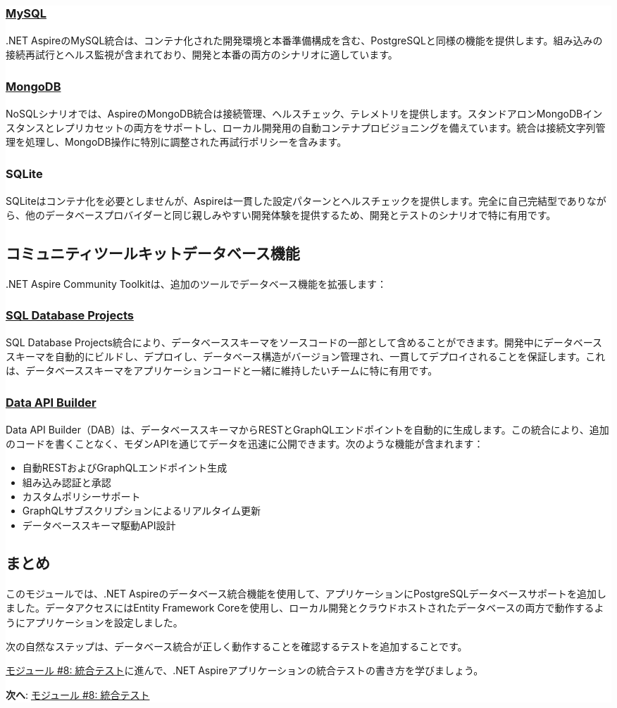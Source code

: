 ### [MySQL](https://learn.microsoft.com/en-us/dotnet/aspire/database/mysql-entity-framework-integration)

.NET AspireのMySQL統合は、コンテナ化された開発環境と本番準備構成を含む、PostgreSQLと同様の機能を提供します。組み込みの接続再試行とヘルス監視が含まれており、開発と本番の両方のシナリオに適しています。

### [MongoDB](https://learn.microsoft.com/en-us/dotnet/aspire/database/mongodb-integration)

NoSQLシナリオでは、AspireのMongoDB統合は接続管理、ヘルスチェック、テレメトリを提供します。スタンドアロンMongoDBインスタンスとレプリカセットの両方をサポートし、ローカル開発用の自動コンテナプロビジョニングを備えています。統合は接続文字列管理を処理し、MongoDB操作に特別に調整された再試行ポリシーを含みます。

### SQLite

SQLiteはコンテナ化を必要としませんが、Aspireは一貫した設定パターンとヘルスチェックを提供します。完全に自己完結型でありながら、他のデータベースプロバイダーと同じ親しみやすい開発体験を提供するため、開発とテストのシナリオで特に有用です。

## コミュニティツールキットデータベース機能

.NET Aspire Community Toolkitは、追加のツールでデータベース機能を拡張します：

### [SQL Database Projects](https://learn.microsoft.com/en-us/dotnet/aspire/community-toolkit/hosting-sql-database-projects)

SQL Database Projects統合により、データベーススキーマをソースコードの一部として含めることができます。開発中にデータベーススキーマを自動的にビルドし、デプロイし、データベース構造がバージョン管理され、一貫してデプロイされることを保証します。これは、データベーススキーマをアプリケーションコードと一緒に維持したいチームに特に有用です。

### [Data API Builder](https://learn.microsoft.com/en-us/dotnet/aspire/community-toolkit/hosting-data-api-builder)

Data API Builder（DAB）は、データベーススキーマからRESTとGraphQLエンドポイントを自動的に生成します。この統合により、追加のコードを書くことなく、モダンAPIを通じてデータを迅速に公開できます。次のような機能が含まれます：

- 自動RESTおよびGraphQLエンドポイント生成
- 組み込み認証と承認
- カスタムポリシーサポート
- GraphQLサブスクリプションによるリアルタイム更新
- データベーススキーマ駆動API設計

## まとめ

このモジュールでは、.NET Aspireのデータベース統合機能を使用して、アプリケーションにPostgreSQLデータベースサポートを追加しました。データアクセスにはEntity Framework Coreを使用し、ローカル開発とクラウドホストされたデータベースの両方で動作するようにアプリケーションを設定しました。

次の自然なステップは、データベース統合が正しく動作することを確認するテストを追加することです。

[モジュール #8: 統合テスト](./8-integration-testing.md)に進んで、.NET Aspireアプリケーションの統合テストの書き方を学びましょう。

**次へ**: [モジュール #8: 統合テスト](./8-integration-testing.md)